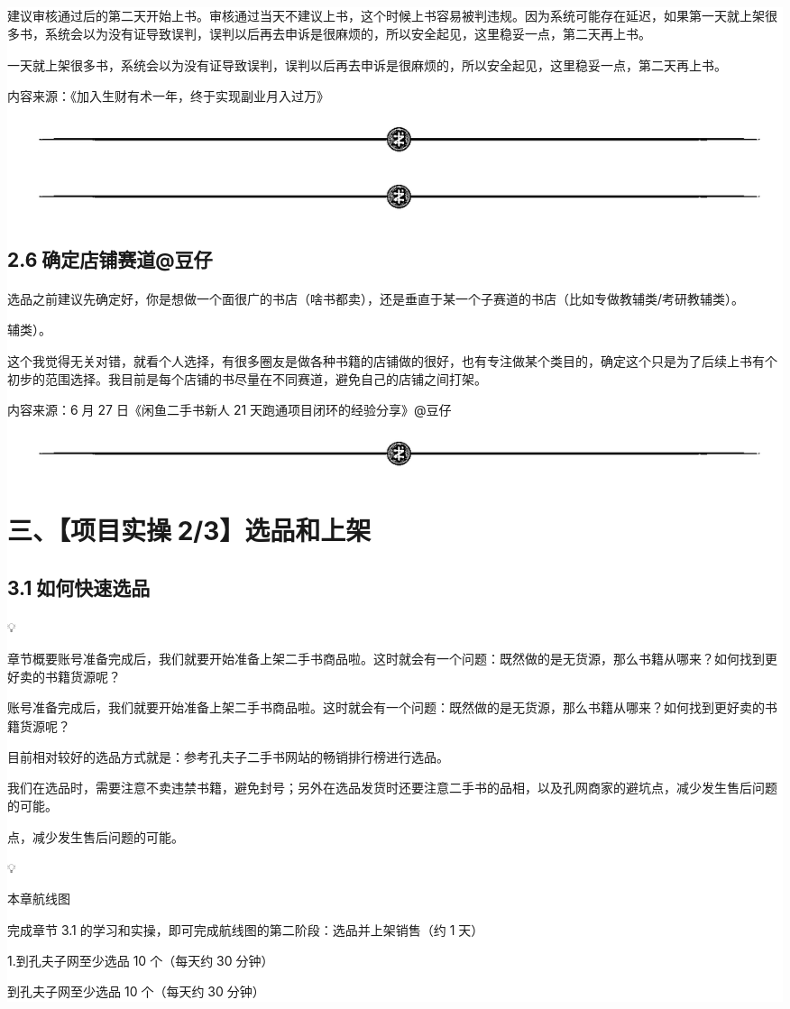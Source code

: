 建议审核通过后的第二天开始上书。审核通过当天不建议上书，这个时候上书容易被判违规。因为系统可能存在延迟，如果第一天就上架很多书，系统会以为没有证导致误判，误判以后再去申诉是很麻烦的，所以安全起见，这里稳妥一点，第二天再上书。

一天就上架很多书，系统会以为没有证导致误判，误判以后再去申诉是很麻烦的，所以安全起见，这里稳妥一点，第二天再上书。

内容来源：《加入生财有术一年，终于实现副业月入过万》

![](img/fe6aa9d48ae170d2152021192e18f687.png)

![](img/ed749ec4305cfd5c9768a74675a5a9d4.png)

## 2.6 确定店铺赛道@豆仔

选品之前建议先确定好，你是想做一个面很广的书店（啥书都卖），还是垂直于某一个子赛道的书店（比如专做教辅类/考研教辅类）。

辅类）。

这个我觉得无关对错，就看个人选择，有很多圈友是做各种书籍的店铺做的很好，也有专注做某个类目的，确定这个只是为了后续上书有个初步的范围选择。我目前是每个店铺的书尽量在不同赛道，避免自己的店铺之间打架。

内容来源：6 月 27 日《闲鱼二手书新人 21 天跑通项目闭环的经验分享》@豆仔

![](img/8cfeed25a4bb419c248fae9894aaae33.png)

# 三、【项目实操 2/3】选品和上架

## 3.1 如何快速选品

💡

章节概要账号准备完成后，我们就要开始准备上架二手书商品啦。这时就会有一个问题：既然做的是无货源，那么书籍从哪来？如何找到更好卖的书籍货源呢？

账号准备完成后，我们就要开始准备上架二手书商品啦。这时就会有一个问题：既然做的是无货源，那么书籍从哪来？如何找到更好卖的书籍货源呢？

目前相对较好的选品方式就是：参考孔夫子二手书网站的畅销排行榜进行选品。

我们在选品时，需要注意不卖违禁书籍，避免封号；另外在选品发货时还要注意二手书的品相，以及孔网商家的避坑点，减少发生售后问题的可能。

点，减少发生售后问题的可能。

💡

本章航线图

完成章节 3.1 的学习和实操，即可完成航线图的第二阶段：选品并上架销售（约 1 天）

1.到孔夫子网至少选品 10 个（每天约 30 分钟）

到孔夫子网至少选品 10 个（每天约 30 分钟）
